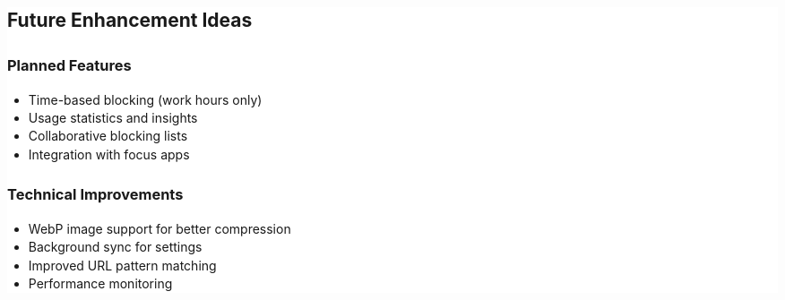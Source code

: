 ## Future Enhancement Ideas

### Planned Features
- Time-based blocking (work hours only)
- Usage statistics and insights
- Collaborative blocking lists
- Integration with focus apps

### Technical Improvements
- WebP image support for better compression
- Background sync for settings
- Improved URL pattern matching
- Performance monitoring
